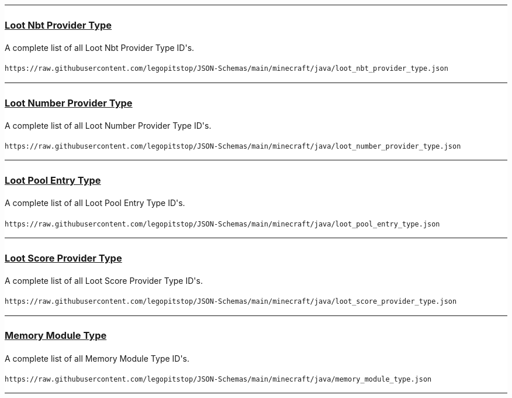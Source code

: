 ***

### [Loot Nbt Provider Type](loot_nbt_provider_type.json)

A complete list of all Loot Nbt Provider Type ID's. 

```txt
https://raw.githubusercontent.com/legopitstop/JSON-Schemas/main/minecraft/java/loot_nbt_provider_type.json
```

***

### [Loot Number Provider Type](loot_number_provider_type.json)

A complete list of all Loot Number Provider Type ID's. 

```txt
https://raw.githubusercontent.com/legopitstop/JSON-Schemas/main/minecraft/java/loot_number_provider_type.json
```

***

### [Loot Pool Entry Type](loot_pool_entry_type.json)

A complete list of all Loot Pool Entry Type ID's. 

```txt
https://raw.githubusercontent.com/legopitstop/JSON-Schemas/main/minecraft/java/loot_pool_entry_type.json
```

***

### [Loot Score Provider Type](loot_score_provider_type.json)

A complete list of all Loot Score Provider Type ID's. 

```txt
https://raw.githubusercontent.com/legopitstop/JSON-Schemas/main/minecraft/java/loot_score_provider_type.json
```

***

### [Memory Module Type](memory_module_type.json)

A complete list of all Memory Module Type ID's. 

```txt
https://raw.githubusercontent.com/legopitstop/JSON-Schemas/main/minecraft/java/memory_module_type.json
```

***
